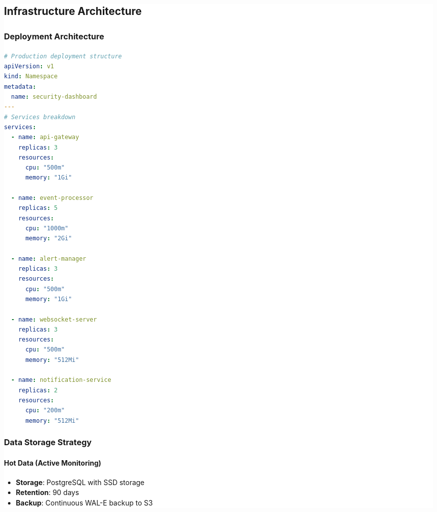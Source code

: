 ```yaml
```

## Infrastructure Architecture

### Deployment Architecture
```yaml
# Production deployment structure
apiVersion: v1
kind: Namespace
metadata:
  name: security-dashboard
---
# Services breakdown
services:
  - name: api-gateway
    replicas: 3
    resources:
      cpu: "500m"
      memory: "1Gi"
  
  - name: event-processor
    replicas: 5
    resources:
      cpu: "1000m"
      memory: "2Gi"
  
  - name: alert-manager
    replicas: 3
    resources:
      cpu: "500m"
      memory: "1Gi"
  
  - name: websocket-server
    replicas: 3
    resources:
      cpu: "500m"
      memory: "512Mi"
  
  - name: notification-service
    replicas: 2
    resources:
      cpu: "200m"
      memory: "512Mi"
```

### Data Storage Strategy

#### Hot Data (Active Monitoring)
- **Storage**: PostgreSQL with SSD storage
- **Retention**: 90 days
- **Backup**: Continuous WAL-E backup to S3
